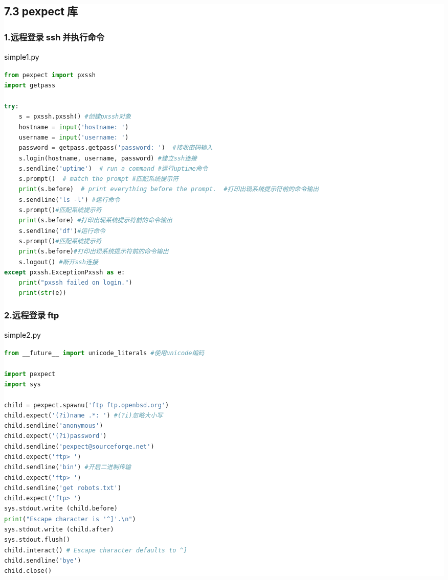 ## 7.3 pexpect 库

### 1.远程登录 ssh 并执行命令

simple1.py

```python
from pexpect import pxssh
import getpass

try:
    s = pxssh.pxssh() #创建pxssh对象
    hostname = input('hostname: ')
    username = input('username: ')
    password = getpass.getpass('password: ')  #接收密码输入
    s.login(hostname, username, password) #建立ssh连接
    s.sendline('uptime')  # run a command #运行uptime命令
    s.prompt()  # match the prompt #匹配系统提示符
    print(s.before)  # print everything before the prompt.  #打印出现系统提示符前的命令输出
    s.sendline('ls -l') #运行命令
    s.prompt()#匹配系统提示符
    print(s.before) #打印出现系统提示符前的命令输出
    s.sendline('df')#运行命令
    s.prompt()#匹配系统提示符
    print(s.before)#打印出现系统提示符前的命令输出
    s.logout() #断开ssh连接
except pxssh.ExceptionPxssh as e:
    print("pxssh failed on login.")
    print(str(e))
```

### 2.远程登录 ftp

simple2.py

```python
from __future__ import unicode_literals	#使用unicode编码

import pexpect
import sys

child = pexpect.spawnu('ftp ftp.openbsd.org')
child.expect('(?i)name .*: ') #(?i)忽略大小写
child.sendline('anonymous')
child.expect('(?i)password')
child.sendline('pexpect@sourceforge.net')
child.expect('ftp> ')
child.sendline('bin') #开启二进制传输
child.expect('ftp> ')
child.sendline('get robots.txt')
child.expect('ftp> ')
sys.stdout.write (child.before)
print("Escape character is '^]'.\n")
sys.stdout.write (child.after)
sys.stdout.flush()
child.interact() # Escape character defaults to ^]
child.sendline('bye')
child.close()
```
